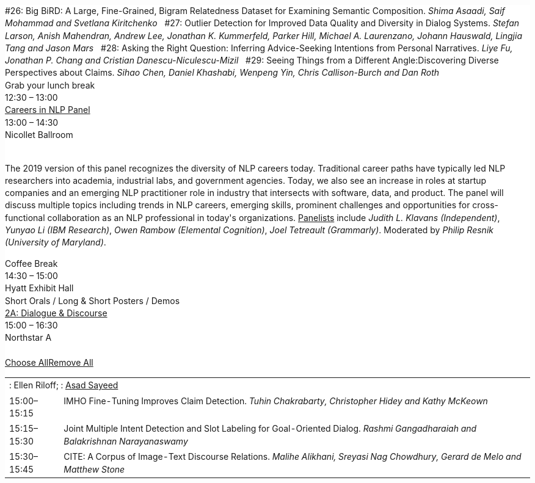 <tr id="poster" poster-id="1310"><td><span class="poster-title">#26: Big BiRD: A Large, Fine-Grained, Bigram Relatedness Dataset for Examining Semantic Composition. </span><em>Shima Asaadi, Saif Mohammad and Svetlana Kiritchenko</em>&nbsp;&nbsp;<i class="far fa-file-pdf paper-icon" data="http://www.aclweb.org/anthology/N19-1050" title="PDF"></i></td></tr>
<tr id="poster" poster-id="1541"><td><span class="poster-title">#27: Outlier Detection for Improved Data Quality and Diversity in Dialog Systems. </span><em>Stefan Larson, Anish Mahendran, Andrew Lee, Jonathan K. Kummerfeld, Parker Hill, Michael A. Laurenzano, Johann Hauswald, Lingjia Tang and Jason Mars</em>&nbsp;&nbsp;<i class="far fa-file-pdf paper-icon" data="http://www.aclweb.org/anthology/N19-1051" title="PDF"></i></td></tr>
<tr id="poster" poster-id="1771"><td><span class="poster-title">#28: Asking the Right Question: Inferring Advice-Seeking Intentions from Personal Narratives. </span><em>Liye Fu, Jonathan P. Chang and Cristian Danescu-Niculescu-Mizil</em>&nbsp;&nbsp;<i class="far fa-file-pdf paper-icon" data="http://www.aclweb.org/anthology/N19-1052" title="PDF"></i></td></tr>
<tr id="poster" poster-id="1896"><td><span class="poster-title">#29: Seeing Things from a Different Angle:Discovering Diverse Perspectives about Claims. </span><em>Sihao Chen, Daniel Khashabi, Wenpeng Yin, Chris Callison-Burch and Dan Roth</em>&nbsp;&nbsp;<i class="far fa-file-pdf paper-icon" data="http://www.aclweb.org/anthology/N19-1053" title="PDF"></i></td></tr>
</table>
</div>
</div>
</div>
<div class="session session-break session-plenary" id="session-break-7"><span class="session-title">Grab your lunch break</span><br/><span class="session-time" title="Monday, June 03, 2019">12:30 &ndash; 13:00</span></div>
<div class="session session-expandable session-plenary"><div id="expander"></div><a href="#" class="session-title">Careers in NLP Panel</a><br/><span class="session-time" title="Monday, June 03, 2019">13:00 &ndash; 14:30</span><br/><span class="session-location btn btn--location">Nicollet Ballroom</span><div class="paper-session-details"><br/><div class="session-abstract"><p>The 2019 version of this panel recognizes the diversity of NLP careers today. Traditional career paths have typically led NLP researchers into academia, industrial labs, and government agencies. Today, we also see an increase in roles at startup companies and an emerging NLP practitioner role in industry that intersects with software, data, and product. The panel will discuss multiple topics including trends in NLP careers, emerging skills, prominent challenges and opportunities for cross-functional collaboration as an NLP professional in today's organizations. <a href='https://naacl2019.org/program/careerspanel#panelists' target='_blank'>Panelists</a> include <i>Judith L. Klavans (Independent)</i>, <i>Yunyao Li (IBM Research)</i>, <i>Owen Rambow (Elemental Cognition)</i>, <i>Joel Tetreault (Grammarly)</i>. Moderated by <i>Philip Resnik (University of Maryland)</i>.</p></div></div></div>
<div class="session session-break session-plenary" id="session-break-8"><span class="session-title">Coffee Break</span><br/><span class="session-time" title="Monday, June 03, 2019">14:30 &ndash; 15:00</span><br/><span class="btn btn--location session-location">Hyatt Exhibit Hall</span></div>
<div class="session-box" id="session-box-2">
<div class="session-header" id="session-header-2">Short Orals / Long & Short Posters / Demos</div>
<div class="session session-expandable session-papers1" id="session-2a"><div id="expander"></div><a href="#" class="session-title">2A: Dialogue & Discourse</a><br/><span class="session-time" title="Monday, June 03, 2019">15:00 &ndash; 16:30</span><br/><span class="session-location btn btn--location">Northstar A</span><br/><div class="paper-session-details"><br/><a href="#" class="session-selector" id="session-2a-selector"> Choose All</a><a href="#" class="session-deselector" id="session-2a-deselector">Remove All</a><table class="paper-table"><tr><td class="session-chair" colspan="2"><i title="Session Chair" class="fa fa-user"></i>: <span title="Session Chair">Ellen Riloff</span>; <i title="LiveTweeter" class="fab fa-twitter"></i>: <a href="https://twitter.com/asayeed" target="_blank" title="LiveTweeter">Asad Sayeed</a></td></tr>
<tr id="paper" paper-id="1589"><td id="paper-time">15:00&ndash;15:15</td><td><span class="paper-title">IMHO Fine-Tuning Improves Claim Detection. </span><em>Tuhin Chakrabarty, Christopher Hidey and Kathy McKeown</em>&nbsp;&nbsp;<i class="far fa-file-pdf paper-icon" data="http://www.aclweb.org/anthology/N19-1054" title="PDF"></i></td></tr>
<tr id="paper" paper-id="1658"><td id="paper-time">15:15&ndash;15:30</td><td><span class="paper-title">Joint Multiple Intent Detection and Slot Labeling for Goal-Oriented Dialog. </span><em>Rashmi Gangadharaiah and Balakrishnan Narayanaswamy</em>&nbsp;&nbsp;<i class="far fa-file-pdf paper-icon" data="http://www.aclweb.org/anthology/N19-1055" title="PDF"></i></td></tr>
<tr id="paper" paper-id="1734"><td id="paper-time">15:30&ndash;15:45</td><td><span class="paper-title">CITE: A Corpus of Image-Text Discourse Relations. </span><em>Malihe Alikhani, Sreyasi Nag Chowdhury, Gerard de Melo and Matthew Stone</em>&nbsp;&nbsp;<i class="far fa-file-pdf paper-icon" data="http://www.aclweb.org/anthology/N19-1056" title="PDF"></i></td></tr>